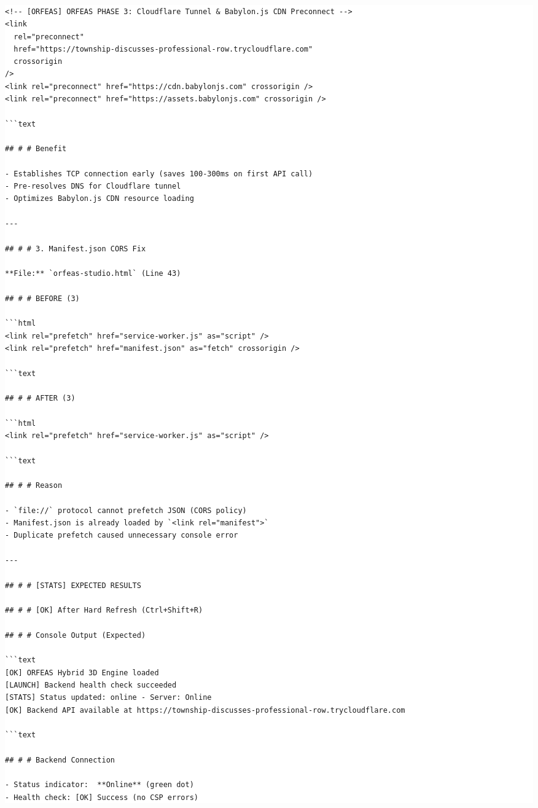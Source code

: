 ```text
<!-- [ORFEAS] ORFEAS PHASE 3: Cloudflare Tunnel & Babylon.js CDN Preconnect -->
<link
  rel="preconnect"
  href="https://township-discusses-professional-row.trycloudflare.com"
  crossorigin
/>
<link rel="preconnect" href="https://cdn.babylonjs.com" crossorigin />
<link rel="preconnect" href="https://assets.babylonjs.com" crossorigin />

```text

## # # Benefit

- Establishes TCP connection early (saves 100-300ms on first API call)
- Pre-resolves DNS for Cloudflare tunnel
- Optimizes Babylon.js CDN resource loading

---

## # # 3. Manifest.json CORS Fix

**File:** `orfeas-studio.html` (Line 43)

## # # BEFORE (3)

```html
<link rel="prefetch" href="service-worker.js" as="script" />
<link rel="prefetch" href="manifest.json" as="fetch" crossorigin />

```text

## # # AFTER (3)

```html
<link rel="prefetch" href="service-worker.js" as="script" />

```text

## # # Reason

- `file://` protocol cannot prefetch JSON (CORS policy)
- Manifest.json is already loaded by `<link rel="manifest">`
- Duplicate prefetch caused unnecessary console error

---

## # # [STATS] EXPECTED RESULTS

## # # [OK] After Hard Refresh (Ctrl+Shift+R)

## # # Console Output (Expected)

```text
[OK] ORFEAS Hybrid 3D Engine loaded
[LAUNCH] Backend health check succeeded
[STATS] Status updated: online - Server: Online
[OK] Backend API available at https://township-discusses-professional-row.trycloudflare.com

```text

## # # Backend Connection

- Status indicator:  **Online** (green dot)
- Health check: [OK] Success (no CSP errors)
```